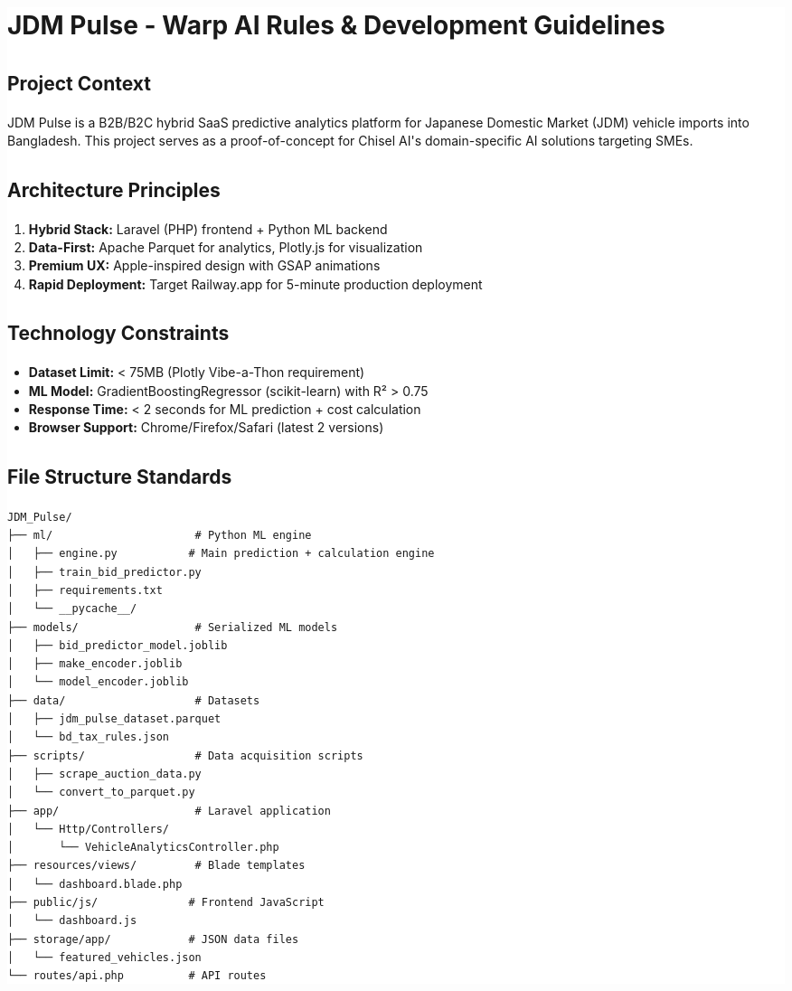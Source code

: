 # JDM Pulse - Warp AI Rules & Development Guidelines

## Project Context
JDM Pulse is a B2B/B2C hybrid SaaS predictive analytics platform for Japanese Domestic Market (JDM) vehicle imports into Bangladesh. This project serves as a proof-of-concept for Chisel AI's domain-specific AI solutions targeting SMEs.

## Architecture Principles
1. **Hybrid Stack:** Laravel (PHP) frontend + Python ML backend
2. **Data-First:** Apache Parquet for analytics, Plotly.js for visualization
3. **Premium UX:** Apple-inspired design with GSAP animations
4. **Rapid Deployment:** Target Railway.app for 5-minute production deployment

## Technology Constraints
- **Dataset Limit:** < 75MB (Plotly Vibe-a-Thon requirement)
- **ML Model:** GradientBoostingRegressor (scikit-learn) with R² > 0.75
- **Response Time:** < 2 seconds for ML prediction + cost calculation
- **Browser Support:** Chrome/Firefox/Safari (latest 2 versions)

## File Structure Standards
```
JDM_Pulse/
├── ml/                      # Python ML engine
│   ├── engine.py           # Main prediction + calculation engine
│   ├── train_bid_predictor.py
│   ├── requirements.txt
│   └── __pycache__/
├── models/                  # Serialized ML models
│   ├── bid_predictor_model.joblib
│   ├── make_encoder.joblib
│   └── model_encoder.joblib
├── data/                    # Datasets
│   ├── jdm_pulse_dataset.parquet
│   └── bd_tax_rules.json
├── scripts/                 # Data acquisition scripts
│   ├── scrape_auction_data.py
│   └── convert_to_parquet.py
├── app/                     # Laravel application
│   └── Http/Controllers/
│       └── VehicleAnalyticsController.php
├── resources/views/         # Blade templates
│   └── dashboard.blade.php
├── public/js/              # Frontend JavaScript
│   └── dashboard.js
├── storage/app/            # JSON data files
│   └── featured_vehicles.json
└── routes/api.php          # API routes
```
